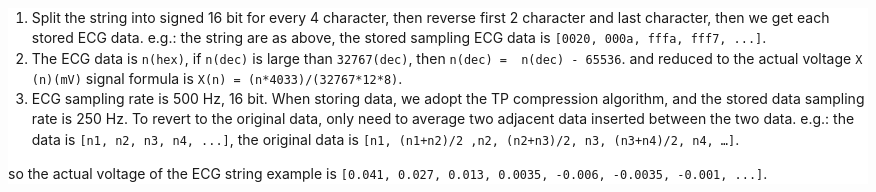 1. Split the string into signed 16 bit for every 4 character, then reverse first 2 character and last character, then we get each stored ECG data. e.g.: the string are as above, the stored sampling ECG data is `[0020, 000a, fffa, fff7, ...]`.
2. The ECG data is `n(hex)`, if `n(dec)` is large than `32767(dec)`, then `n(dec) =  n(dec) - 65536`. and reduced to the actual voltage `X(n)(mV)` signal formula is `X(n) = (n*4033)/(32767*12*8)`.
3. ECG sampling rate is 500 Hz, 16 bit. When storing data, we adopt the TP compression algorithm, and the stored data sampling rate is 250 Hz. To revert to the original data, only need to average two adjacent data inserted between the two data. e.g.: the data is `[n1, n2, n3, n4, ...]`, the original data is `[n1, (n1+n2)/2 ,n2, (n2+n3)/2, n3, (n3+n4)/2, n4, …]`.

so the actual voltage of the ECG string example is `[0.041, 0.027, 0.013, 0.0035, -0.006, -0.0035, -0.001, ...]`.
